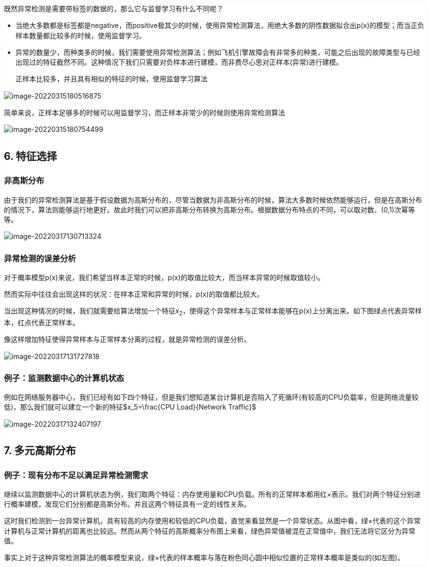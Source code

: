 既然异常检测是需要带标签的数据的，那么它与监督学习有什么不同呢？

- 当绝大多数都是标签都是negative，而positive极其少的时候，使用异常检测算法，用绝大多数的阴性数据拟合出p(x)的模型；而当正负样本数量都比较多的时候，使用监督学习。

- 异常的数量少，而种类多的时候，我们需要使用异常检测算法；例如飞机引擎故障会有非常多的种类，可能之后出现的故障类型与已经出现过的特征截然不同。这种情况下我们只需要对负样本进行建模，而非费尽心思对正样本(异常)进行建模。

  正样本比较多，并且具有相似的特征的时候，使用监督学习算法

![image-20220315180516875](https://gitee.com/joy_thestraydog/typora/raw/master/img/image-20220315180516875.png)

简单来说，正样本足够多的时候可以用监督学习，而正样本非常少的时候则使用异常检测算法

![image-20220315180754499](https://gitee.com/joy_thestraydog/typora/raw/master/img/image-20220315180754499.png)

## 6. 特征选择

### 非高斯分布

由于我们的异常检测算法是基于假设数据为高斯分布的，尽管当数据为非高斯分布的时候，算法大多数时候依然能够运行，但是在高斯分布的情况下，算法则能够运行地更好。故此时我们可以把非高斯分布转换为高斯分布。根据数据分布特点的不同，可以取对数、(0,1)次幂等等。

![image-20220317130713324](https://gitee.com/joy_thestraydog/typora/raw/master/img/image-20220317130713324.png)

### 异常检测的误差分析

对于概率模型p(x)来说，我们希望当样本正常的时候，p(x)的取值比较大，而当样本异常的时候取值较小。

然而实际中往往会出现这样的状况：在样本正常和异常的时候，p(x)的取值都比较大。

当出现这种情况的时候，我们就需要给算法增加一个特征$x_2$，使得这个异常样本与正常样本能够在p(x)上分离出来。如下图绿点代表异常样本，红点代表正常样本。

像这样增加特征使得异常样本与正常样本分离的过程，就是异常检测的误差分析。

![image-20220317131727818](https://gitee.com/joy_thestraydog/typora/raw/master/img/image-20220317131727818.png)

### 例子：监测数据中心的计算机状态

例如在网络服务器中心，我们已经有如下四个特征，但是我们想知道某台计算机是否陷入了死循环(有较高的CPU负载率，但是网络流量较低)，那么我们就可以建立一个新的特征$x_5=\frac{CPU Load}{Network Traffic}$

![image-20220317132407197](https://gitee.com/joy_thestraydog/typora/raw/master/img/image-20220317132407197.png)

## 7. 多元高斯分布

### 例子：现有分布不足以满足异常检测需求

继续以监测数据中心的计算机状态为例，我们取两个特征：内存使用量和CPU负载。所有的正常样本都用红×表示。我们对两个特征分别进行概率建模，发现它们分别都是高斯分布。并且这两个特征具有一定的线性关系。

这时我们检测到一台异常计算机，具有较高的内存使用和较低的CPU负载，直觉来看显然是一个异常状态。从图中看，绿×代表的这个异常计算机与正常计算机的距离也比较远。然而从两个特征的高斯概率分布图上来看，绿色异常值被混在正常值中，我们无法将它区分为异常值。

事实上对于这种异常检测算法的概率模型来说，绿×代表的样本概率与落在粉色同心圆中相似位置的正常样本概率是类似的(如左图)。
